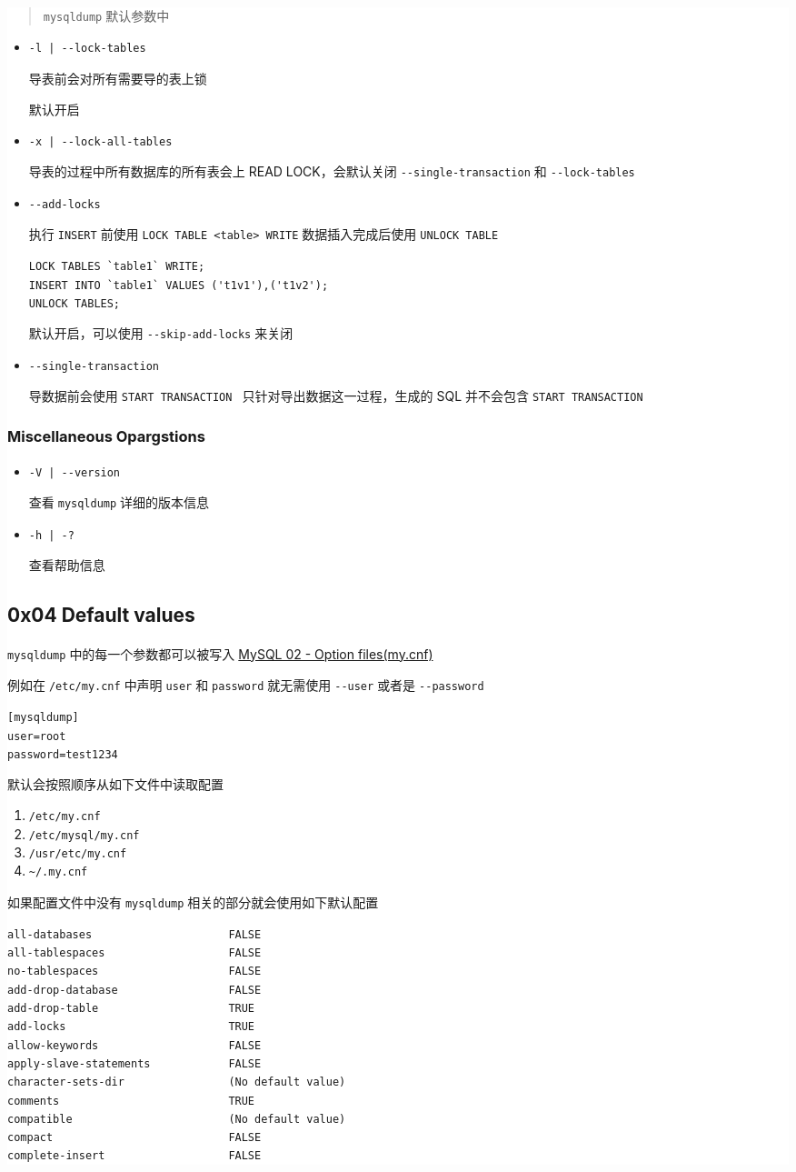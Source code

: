 > `mysqldump` 默认参数中

- `-l | --lock-tables`

  导表前会对所有需要导的表上锁

  默认开启

- `-x | --lock-all-tables`

  导表的过程中所有数据库的所有表会上 READ LOCK，会默认关闭 `--single-transaction` 和 `--lock-tables`

- `--add-locks`

  执行 `INSERT` 前使用 `LOCK TABLE <table> WRITE` 数据插入完成后使用 `UNLOCK TABLE`

  ```
  LOCK TABLES `table1` WRITE;
  INSERT INTO `table1` VALUES ('t1v1'),('t1v2');
  UNLOCK TABLES;
  ```

  默认开启，可以使用 `--skip-add-locks` 来关闭

- `--single-transaction`

  导数据前会使用 `START TRANSACTION ` 只针对导出数据这一过程，生成的 SQL 并不会包含 `START TRANSACTION`

### Miscellaneous Opargstions

- `-V | --version`

  查看 `mysqldump` 详细的版本信息

- `-h | -?`

  查看帮助信息

## 0x04 Default values

`mysqldump` 中的每一个参数都可以被写入 [MySQL 02 - Option files(my.cnf)](MySQL%2002%20-%20Option%20files(my.cnf).md)

例如在 `/etc/my.cnf` 中声明 `user` 和 `password` 就无需使用 `--user` 或者是 `--password`

```
[mysqldump]
user=root
password=test1234
```

默认会按照顺序从如下文件中读取配置

1. `/etc/my.cnf`
2. `/etc/mysql/my.cnf`
3. `/usr/etc/my.cnf`
4. `~/.my.cnf`

如果配置文件中没有 `mysqldump` 相关的部分就会使用如下默认配置

```
all-databases                     FALSE
all-tablespaces                   FALSE
no-tablespaces                    FALSE
add-drop-database                 FALSE
add-drop-table                    TRUE
add-locks                         TRUE
allow-keywords                    FALSE
apply-slave-statements            FALSE
character-sets-dir                (No default value)
comments                          TRUE
compatible                        (No default value)
compact                           FALSE
complete-insert                   FALSE
```
